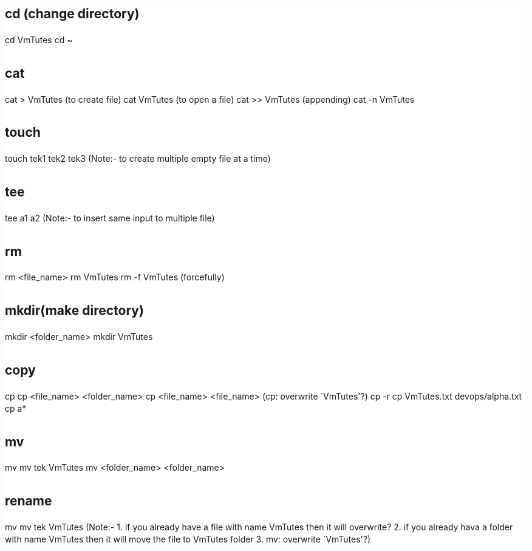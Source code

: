 cd (change directory)
---------------------
cd VmTutes
cd ~

cat
---
cat > VmTutes (to create file)
cat VmTutes (to open a file) 
cat >> VmTutes (appending)
cat -n VmTutes

touch
-----
touch tek1 tek2 tek3
(Note:- to create multiple empty file at a time)

tee
---
tee a1 a2
(Note:- to insert same input to multiple file)

rm
--
rm <file_name>
rm VmTutes
rm -f VmTutes (forcefully)

mkdir(make directory)
---------------------
mkdir <folder_name>
mkdir VmTutes

copy
----
cp <source> <destination>
cp <file_name> <folder_name>
cp <file_name> <file_name> (cp: overwrite `VmTutes'?)
cp -r <folder> <folder>
cp VmTutes.txt  devops/alpha.txt
cp a*  <destination>

mv
--  
mv <source>  <destination> 
mv tek  VmTutes
mv <folder_name> <folder_name>

rename
------
mv <old-name>  <new-name>
mv tek VmTutes
(Note:- 1. if you already have a file with name VmTutes then it will overwrite? 
        2. if you already hava a folder with name VmTutes then it will move the file to VmTutes folder
        3. mv: overwrite `VmTutes'?)
